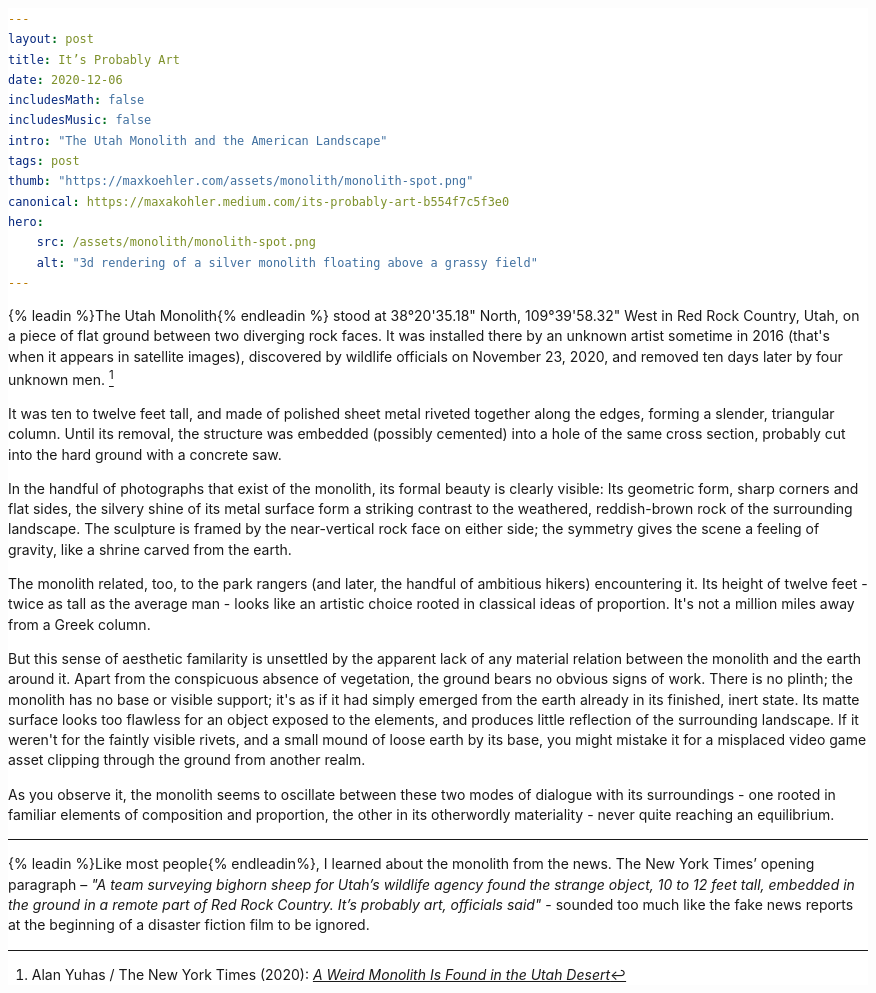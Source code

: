 ```yaml
---
layout: post
title: It’s Probably Art
date: 2020-12-06
includesMath: false
includesMusic: false
intro: "The Utah Monolith and the American Landscape"
tags: post
thumb: "https://maxkoehler.com/assets/monolith/monolith-spot.png"
canonical: https://maxakohler.medium.com/its-probably-art-b554f7c5f3e0
hero: 
    src: /assets/monolith/monolith-spot.png
    alt: "3d rendering of a silver monolith floating above a grassy field"
---
```


{% leadin %}The Utah Monolith{% endleadin %} stood at 38°20'35.18" North, 109°39'58.32" West in Red Rock Country, Utah, on a piece of flat ground between two diverging rock faces. It was installed there by an unknown artist sometime in 2016 (that's when it appears in satellite images), discovered by wildlife officials on November 23, 2020, and removed ten days later by four unknown men. [^1]

It was ten to twelve feet tall, and made of polished sheet metal riveted together along the edges, forming a slender, triangular column. Until its removal, the structure was embedded (possibly cemented) into a hole of the same cross section, probably cut into the hard ground with a concrete saw.

In the handful of photographs that exist of the monolith, its formal beauty is clearly visible: Its geometric form, sharp corners and flat sides, the silvery shine of its metal surface form a striking contrast to the weathered, reddish-brown rock of the surrounding landscape. The sculpture is framed by the near-vertical rock face on either side; the symmetry gives the scene a feeling of gravity, like a shrine carved from the earth.

The monolith related, too, to the park rangers (and later, the handful of ambitious hikers) encountering it. Its height of twelve feet - twice as tall as the average man - looks like an artistic choice rooted in classical ideas of proportion. It's not a million miles away from a Greek column.

But this sense of aesthetic familarity is unsettled by the apparent lack of any material relation between the monolith and the earth around it. Apart from the conspicuous absence of vegetation, the ground bears no obvious signs of work. There is no plinth; the monolith has no base or visible support; it's as if it had simply emerged from the earth already in its finished, inert state. Its matte surface looks too flawless for an object exposed to the elements, and produces little reflection of the surrounding landscape. If it weren't for the faintly visible rivets, and a small mound of loose earth by its base, you might mistake it for a misplaced video game asset clipping through the ground from another realm.

As you observe it, the monolith seems to oscillate between these two modes of dialogue with its surroundings - one rooted in familiar elements of composition and proportion, the other in its otherwordly materiality - never quite reaching an equilibrium.

-------

{% leadin %}Like most people{% endleadin%}, I learned about the monolith from the news. The New York Times’ opening paragraph – *"A team surveying bighorn sheep for Utah’s wildlife agency found the strange object, 10 to 12 feet tall, embedded in the ground in a remote part of Red Rock Country. It’s probably art, officials said"* - sounded too much like the fake news reports at the beginning of a disaster fiction film to be ignored.


[^1]: Alan Yuhas / The New York Times (2020): *[A Weird Monolith Is Found in the Utah Desert](https://www.nytimes.com/2020/11/24/us/Utah-monolith-red-rock-country.html)*
[^2]: John Berger (1972): *Ways of Seeing*. Penguin Books.
[^3]: Utah Department of Public Safety (2020): *[DPS Aero Bureau Encounters Monolith in Red Rock Country](https://dpsnews.utah.gov/dps-aero-bureau-encounters-monolith-in-red-rock-country/)*
[^4]: 3526, 3527, 3528, 3532, 3534, 3546, and monolith.jpg. I wonder what happened to the missing files in the sequence.
[^5]: Christine Riding and Nigel Llewellyn (2013), ‘British Art and the Sublime’, in Nigel Llewellyn and Christine Riding (eds.), *[The Art of the Sublime](https://www.tate.org.uk/art/research-publications/the-sublime/christine-riding-and-nigel-llewellyn-british-art-and-the-sublime-r1109418)*, Tate Research Publication.
[^6]: Reddit/DOTTheMath (2020): *[Help me find this obelisk in remote Utah wilderness](https://www.reddit.com/r/geoguessr/comments/jzw628/help_me_find_this_obelisk_in_remote_utah/gdfapzw/)*
[^7]: Atlas Obscura / randalscott: *[Corona Satellite Calibration Targets](https://www.atlasobscura.com/places/corona-satellite-calibration-targets)*
[^8]: Incidentally, you could see this as an argument against the idea that the Monolith is a sculpture by McKracken - [his are made of stainless steel](http://www.artnet.com/artists/john-mccracken/atum-RWkQgub1KfhuE0iRHMsQCA2).
[^9]: Arthur C. Clarke (1948): *The Sentinel*, published 1951 as *Sentinel of Eternity*. Available on the [Internet Archive](https://archive.org/stream/10_Story_Fantasy_v01n01_1951-Spring_Tawrast-EXciter#page/n39/mode/2up)
[^10]: Bruce Handy / Vanity Fair (2014): *[Weird, Unseen Images from the Making of 2001: A Space Odyssey](https://www.vanityfair.com/hollywood/2014/07/unseen-images-2011-space-odyssey-making)*
[^11]: Jon Ronson / The Guardian (2004): *[Citizen Kubrick](https://www.theguardian.com/film/2004/mar/27/features.weekend)*
[^12]: Paul Cooper / The Atlantic (2018): *[Europe Was Once Obsessed With Fake Dilapidated Buildings](https://www.theatlantic.com/science/archive/2018/04/fake-ruins-europe-trend/558293/)*"
[^13]: Ana Cecilia Alvarez (2019) in Real Life Magazine: *[Look for America: How Land became scenery](https://reallifemag.com/look-for-america/)*
[^14]: Amanda Holpuch / The Guardian (2020): *[Theories abound over mystery metal monolith found in Utah ](https://www.theguardian.com/us-news/2020/nov/24/monolith-utah-theories-what-is-it-mystery)*
[^15]: Alexandra Mae Jones / CTV News (2020): *[Hiker drove six hours into Utah desert to see metal monolith before it vanished](https://www.ctvnews.ca/lifestyle/hiker-drove-six-hours-into-utah-desert-to-see-metal-monolith-before-it-vanished-1.5211323)*
[^16]: Serge F. Kovaleski, Deborah Solomon and Zoe Rosenberg / The New York Times (2020): *[How a Mysterious Monolith Vanished Overnight (It Wasn’t Aliens)](https://www.nytimes.com/2020/12/01/arts/design/utah-monolith-removed-instagram.html)*